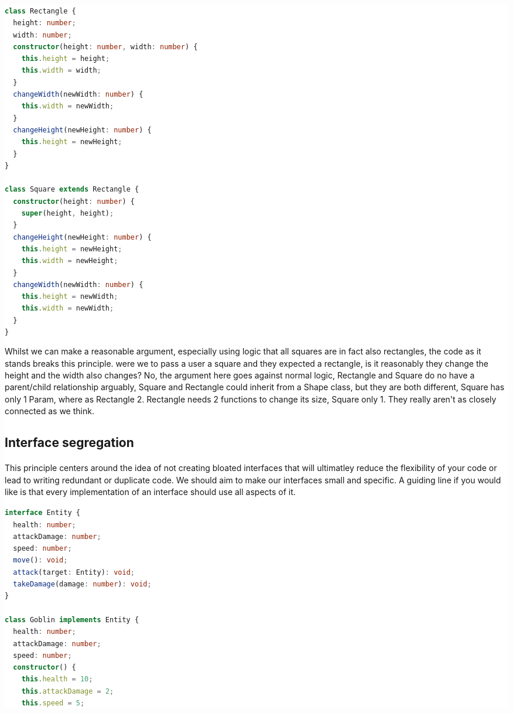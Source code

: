 ```ts
class Rectangle {
  height: number;
  width: number;
  constructor(height: number, width: number) {
    this.height = height;
    this.width = width;
  }
  changeWidth(newWidth: number) {
    this.width = newWidth;
  }
  changeHeight(newHeight: number) {
    this.height = newHeight;
  }
}

class Square extends Rectangle {
  constructor(height: number) {
    super(height, height);
  }
  changeHeight(newHeight: number) {
    this.height = newHeight;
    this.width = newHeight;
  }
  changeWidth(newWidth: number) {
    this.height = newWidth;
    this.width = newWidth;
  }
}
```

Whilst we can make a reasonable argument, especially using logic that all squares are in fact also rectangles, the code as it stands breaks this principle.
were we to pass a user a square and they expected a rectangle, is it reasonably they change the height and the width also changes?
No, the argument here goes against normal logic, Rectangle and Square do no have a parent/child relationship arguably, Square and Rectangle could inherit from a Shape class, but they are both different, Square has only 1 Param, where as Rectangle 2. Rectangle needs 2 functions to change its size, Square only 1. They really aren't as closely connected as we think.

## Interface segregation

This principle centers around the idea of not creating bloated interfaces that will ultimatley reduce the flexibility of your code or lead to writing redundant or duplicate code.
We should aim to make our interfaces small and specific. A guiding line if you would like is that every implementation of an interface should use all aspects of it.

```ts
interface Entity {
  health: number;
  attackDamage: number;
  speed: number;
  move(): void;
  attack(target: Entity): void;
  takeDamage(damage: number): void;
}

class Goblin implements Entity {
  health: number;
  attackDamage: number;
  speed: number;
  constructor() {
    this.health = 10;
    this.attackDamage = 2;
    this.speed = 5;
```